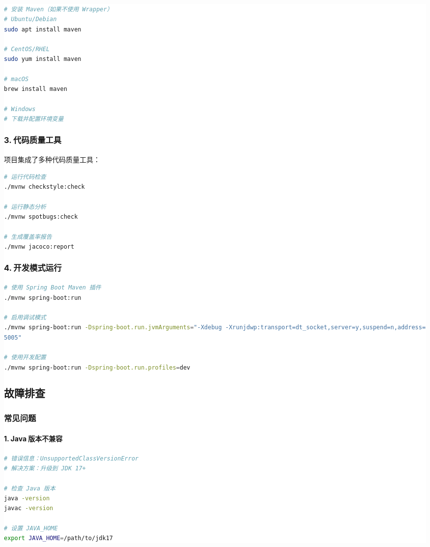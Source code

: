 ```bash
# 安装 Maven（如果不使用 Wrapper）
# Ubuntu/Debian
sudo apt install maven

# CentOS/RHEL
sudo yum install maven

# macOS
brew install maven

# Windows
# 下载并配置环境变量
```

### 3. 代码质量工具

项目集成了多种代码质量工具：

```bash
# 运行代码检查
./mvnw checkstyle:check

# 运行静态分析
./mvnw spotbugs:check

# 生成覆盖率报告
./mvnw jacoco:report
```

### 4. 开发模式运行

```bash
# 使用 Spring Boot Maven 插件
./mvnw spring-boot:run

# 启用调试模式
./mvnw spring-boot:run -Dspring-boot.run.jvmArguments="-Xdebug -Xrunjdwp:transport=dt_socket,server=y,suspend=n,address=5005"

# 使用开发配置
./mvnw spring-boot:run -Dspring-boot.run.profiles=dev
```

## 故障排查

### 常见问题

#### 1. Java 版本不兼容

```bash
# 错误信息：UnsupportedClassVersionError
# 解决方案：升级到 JDK 17+

# 检查 Java 版本
java -version
javac -version

# 设置 JAVA_HOME
export JAVA_HOME=/path/to/jdk17
```
